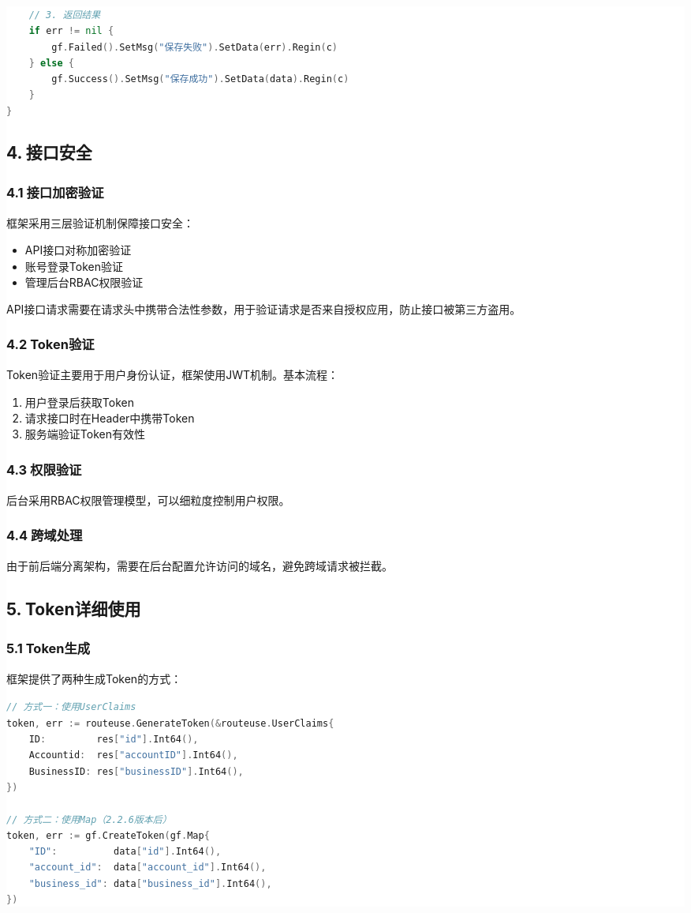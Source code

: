 ```go
    // 3. 返回结果
    if err != nil {
        gf.Failed().SetMsg("保存失败").SetData(err).Regin(c)
    } else {
        gf.Success().SetMsg("保存成功").SetData(data).Regin(c)
    }
}
```

## 4. 接口安全

### 4.1 接口加密验证

框架采用三层验证机制保障接口安全：
- API接口对称加密验证
- 账号登录Token验证
- 管理后台RBAC权限验证

API接口请求需要在请求头中携带合法性参数，用于验证请求是否来自授权应用，防止接口被第三方盗用。

### 4.2 Token验证

Token验证主要用于用户身份认证，框架使用JWT机制。基本流程：
1. 用户登录后获取Token
2. 请求接口时在Header中携带Token
3. 服务端验证Token有效性

### 4.3 权限验证

后台采用RBAC权限管理模型，可以细粒度控制用户权限。

### 4.4 跨域处理

由于前后端分离架构，需要在后台配置允许访问的域名，避免跨域请求被拦截。

## 5. Token详细使用

### 5.1 Token生成

框架提供了两种生成Token的方式：

```go
// 方式一：使用UserClaims
token, err := routeuse.GenerateToken(&routeuse.UserClaims{
    ID:         res["id"].Int64(),
    Accountid:  res["accountID"].Int64(),
    BusinessID: res["businessID"].Int64(),
})

// 方式二：使用Map（2.2.6版本后）
token, err := gf.CreateToken(gf.Map{
    "ID":          data["id"].Int64(),
    "account_id":  data["account_id"].Int64(),
    "business_id": data["business_id"].Int64(),
})
```
